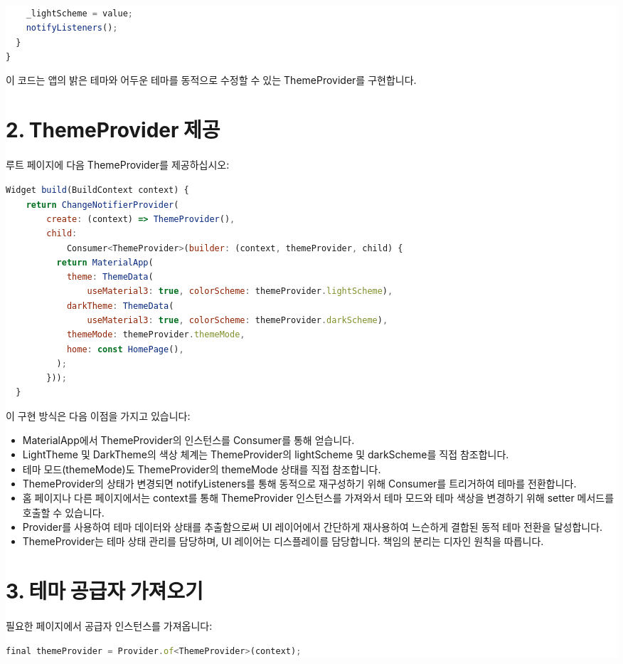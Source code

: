 ```js
    _lightScheme = value;
    notifyListeners();
  }
}
```

이 코드는 앱의 밝은 테마와 어두운 테마를 동적으로 수정할 수 있는 ThemeProvider를 구현합니다.

# 2. ThemeProvider 제공

<div class="content-ad"></div>

루트 페이지에 다음 ThemeProvider를 제공하십시오:

```js
Widget build(BuildContext context) {
    return ChangeNotifierProvider(
        create: (context) => ThemeProvider(),
        child:
            Consumer<ThemeProvider>(builder: (context, themeProvider, child) {
          return MaterialApp(
            theme: ThemeData(
                useMaterial3: true, colorScheme: themeProvider.lightScheme),
            darkTheme: ThemeData(
                useMaterial3: true, colorScheme: themeProvider.darkScheme),
            themeMode: themeProvider.themeMode,
            home: const HomePage(),
          );
        }));
  }
```

이 구현 방식은 다음 이점을 가지고 있습니다:

- MaterialApp에서 ThemeProvider의 인스턴스를 Consumer를 통해 얻습니다.
- LightTheme 및 DarkTheme의 색상 체계는 ThemeProvider의 lightScheme 및 darkScheme를 직접 참조합니다.
- 테마 모드(themeMode)도 ThemeProvider의 themeMode 상태를 직접 참조합니다.
- ThemeProvider의 상태가 변경되면 notifyListeners를 통해 동적으로 재구성하기 위해 Consumer를 트리거하여 테마를 전환합니다.
- 홈 페이지나 다른 페이지에서는 context를 통해 ThemeProvider 인스턴스를 가져와서 테마 모드와 테마 색상을 변경하기 위해 setter 메서드를 호출할 수 있습니다.
- Provider를 사용하여 테마 데이터와 상태를 추출함으로써 UI 레이어에서 간단하게 재사용하여 느슨하게 결합된 동적 테마 전환을 달성합니다.
- ThemeProvider는 테마 상태 관리를 담당하며, UI 레이어는 디스플레이를 담당합니다. 책임의 분리는 디자인 원칙을 따릅니다.

<div class="content-ad"></div>

# 3. 테마 공급자 가져오기

필요한 페이지에서 공급자 인스턴스를 가져옵니다:

```js
final themeProvider = Provider.of<ThemeProvider>(context);
```
